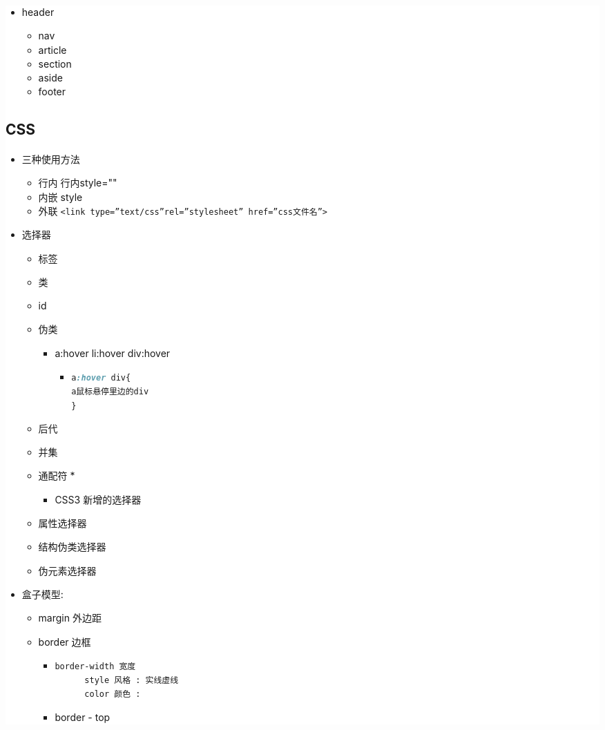   + header
  
    + nav
    + article
    + section
    + aside
    + footer

##  CSS

+ 三种使用方法
  + 行内 行内style=""
  + 内嵌 style
  + 外联 `<link type=”text/css”rel=”stylesheet” href=”css文件名”>`

+ 选择器

  + 标签

  + 类

  + id

  + 伪类

    + a:hover li:hover div:hover 

      + ```css
        a:hover div{
        a鼠标悬停里边的div
        }
        ```

  + 后代

  + 并集

  + 通配符 *

    + CSS3 新增的选择器

  + 属性选择器

  + 结构伪类选择器

  + 伪元素选择器

+ 盒子模型:

  + margin 外边距

  + border 边框

    + ```
      border-width 宽度
      		style 风格 : 实线虚线
      		color 颜色 : 
      ```

    + border - top
